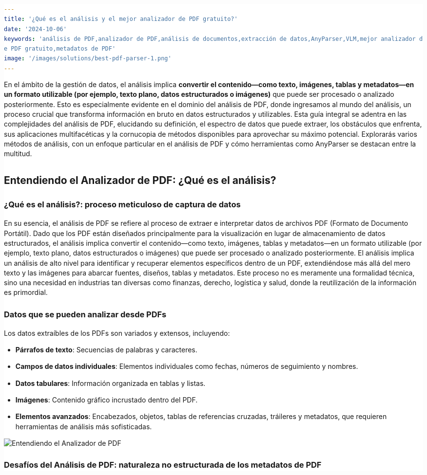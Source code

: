 ```yaml
---
title: '¿Qué es el análisis y el mejor analizador de PDF gratuito?'
date: '2024-10-06'
keywords: 'análisis de PDF,analizador de PDF,análisis de documentos,extracción de datos,AnyParser,VLM,mejor analizador de PDF gratuito,metadatos de PDF'
image: '/images/solutions/best-pdf-parser-1.png'
---
```


En el ámbito de la gestión de datos, el análisis implica **convertir el contenido—como texto, imágenes, tablas y metadatos—en un formato utilizable (por ejemplo, texto plano, datos estructurados o imágenes)** que puede ser procesado o analizado posteriormente. Esto es especialmente evidente en el dominio del análisis de PDF, donde ingresamos al mundo del análisis, un proceso crucial que transforma información en bruto en datos estructurados y utilizables. Esta guía integral se adentra en las complejidades del análisis de PDF, elucidando su definición, el espectro de datos que puede extraer, los obstáculos que enfrenta, sus aplicaciones multifacéticas y la cornucopia de métodos disponibles para aprovechar su máximo potencial. Explorarás varios métodos de análisis, con un enfoque particular en el análisis de PDF y cómo herramientas como AnyParser se destacan entre la multitud.

## Entendiendo el Analizador de PDF: ¿Qué es el análisis?

### ¿Qué es el análisis?: proceso meticuloso de captura de datos

En su esencia, el análisis de PDF se refiere al proceso de extraer e interpretar datos de archivos PDF (Formato de Documento Portátil). Dado que los PDF están diseñados principalmente para la visualización en lugar de almacenamiento de datos estructurados, el análisis implica convertir el contenido—como texto, imágenes, tablas y metadatos—en un formato utilizable (por ejemplo, texto plano, datos estructurados o imágenes) que puede ser procesado o analizado posteriormente. El análisis implica un análisis de alto nivel para identificar y recuperar elementos específicos dentro de un PDF, extendiéndose más allá del mero texto y las imágenes para abarcar fuentes, diseños, tablas y metadatos. Este proceso no es meramente una formalidad técnica, sino una necesidad en industrias tan diversas como finanzas, derecho, logística y salud, donde la reutilización de la información es primordial.

### Datos que se pueden analizar desde PDFs

Los datos extraíbles de los PDFs son variados y extensos, incluyendo:

- **Párrafos de texto**: Secuencias de palabras y caracteres.

- **Campos de datos individuales**: Elementos individuales como fechas, números de seguimiento y nombres.

- **Datos tabulares**: Información organizada en tablas y listas.

- **Imágenes**: Contenido gráfico incrustado dentro del PDF.

- **Elementos avanzados**: Encabezados, objetos, tablas de referencias cruzadas, tráileres y metadatos, que requieren herramientas de análisis más sofisticadas.

![Entendiendo el Analizador de PDF](/images/solutions/best-pdf-parser-1.png)

### Desafíos del Análisis de PDF: naturaleza no estructurada de los metadatos de PDF

